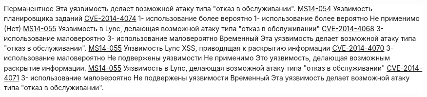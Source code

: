 <td style="border:1px solid black;">Перманентное</td>
<td style="border:1px solid black;">Эта уязвимость делает возможной атаку типа &quot;отказ в обслуживании&quot;.</td>
</tr>
<tr class="odd">
<td style="border:1px solid black;"><a href="http://go.microsoft.com/fwlink/?linkid=507672">MS14-054</a></td>
<td style="border:1px solid black;">Уязвимость планировщика заданий</td>
<td style="border:1px solid black;"><a href="http://www.cve.mitre.org/cgi-bin/cvename.cgi?name=cve-2014-4074">CVE-2014-4074</a></td>
<td style="border:1px solid black;">1- использование более вероятно</td>
<td style="border:1px solid black;">1- использование более вероятно</td>
<td style="border:1px solid black;">Не применимо</td>
<td style="border:1px solid black;">(Нет)</td>
</tr>
<tr class="even">
<td style="border:1px solid black;"><a href="http://go.microsoft.com/fwlink/?linkid=507669">MS14-055</a></td>
<td style="border:1px solid black;">Уязвимость в Lync, делающая возможной атаку типа &quot;отказ в обслуживании&quot;</td>
<td style="border:1px solid black;"><a href="http://www.cve.mitre.org/cgi-bin/cvename.cgi?name=cve-2014-4068">CVE-2014-4068</a></td>
<td style="border:1px solid black;">3- использование маловероятно</td>
<td style="border:1px solid black;">3- использование маловероятно</td>
<td style="border:1px solid black;">Временный</td>
<td style="border:1px solid black;">Эта уязвимость делает возможной атаку типа &quot;отказ в обслуживании&quot;.</td>
</tr>
<tr class="odd">
<td style="border:1px solid black;"><a href="http://go.microsoft.com/fwlink/?linkid=507669">MS14-055</a></td>
<td style="border:1px solid black;">Уязвимость Lync XSS, приводящая к раскрытию информации</td>
<td style="border:1px solid black;"><a href="http://www.cve.mitre.org/cgi-bin/cvename.cgi?name=cve-2014-4070">CVE-2014-4070</a></td>
<td style="border:1px solid black;">3- использование маловероятно</td>
<td style="border:1px solid black;">Не подвержены уязвимости</td>
<td style="border:1px solid black;">Не применимо</td>
<td style="border:1px solid black;">Это уязвимость, делающая возможным раскрытие информации.</td>
</tr>
<tr class="even">
<td style="border:1px solid black;"><a href="http://go.microsoft.com/fwlink/?linkid=507669">MS14-055</a></td>
<td style="border:1px solid black;">Уязвимость в Lync, делающая возможной атаку типа &quot;отказ в обслуживании&quot;</td>
<td style="border:1px solid black;"><a href="http://www.cve.mitre.org/cgi-bin/cvename.cgi?name=cve-2014-4071">CVE-2014-4071</a></td>
<td style="border:1px solid black;">3- использование маловероятно</td>
<td style="border:1px solid black;">Не подвержены уязвимости</td>
<td style="border:1px solid black;">Временный</td>
<td style="border:1px solid black;">Эта уязвимость делает возможной атаку типа &quot;отказ в обслуживании&quot;.</td>
</tr>
</tbody>
</table>
  